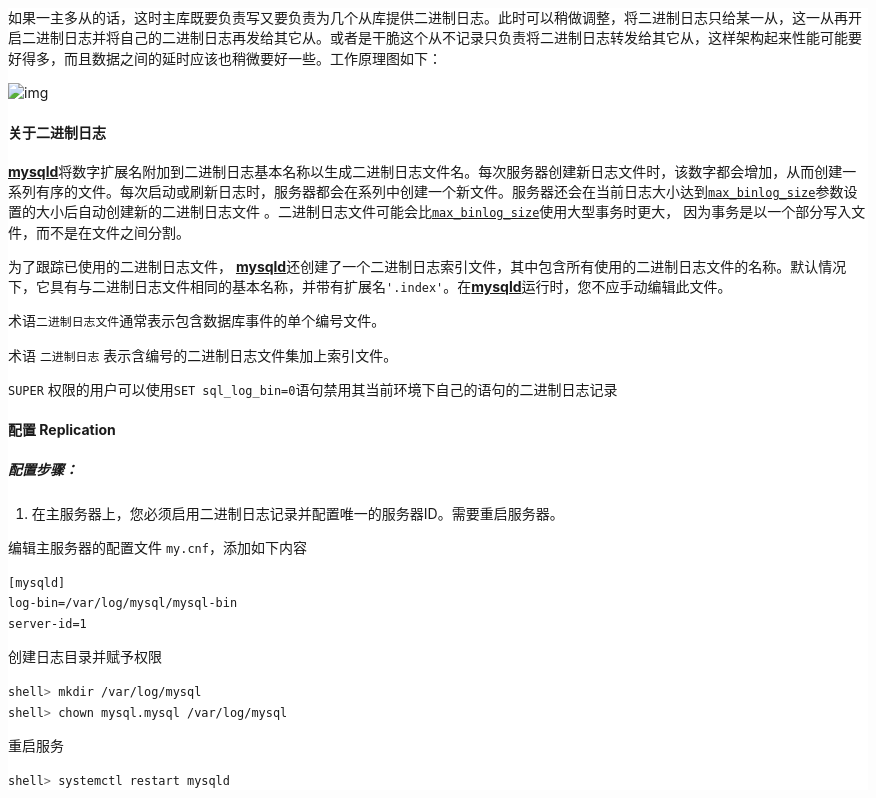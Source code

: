 如果一主多从的话，这时主库既要负责写又要负责为几个从库提供二进制日志。此时可以稍做调整，将二进制日志只给某一从，这一从再开启二进制日志并将自己的二进制日志再发给其它从。或者是干脆这个从不记录只负责将二进制日志转发给其它从，这样架构起来性能可能要好得多，而且数据之间的延时应该也稍微要好一些。工作原理图如下：

![img](https:////upload-images.jianshu.io/upload_images/11414906-5e787d256338774f.png?imageMogr2/auto-orient/strip|imageView2/2/w/946/format/webp)





#### 关于二进制日志

[**mysqld**](https://links.jianshu.com/go?to=https%3A%2F%2Fdev.mysql.com%2Fdoc%2Frefman%2F5.7%2Fen%2Fmysqld.html)将数字扩展名附加到二进制日志基本名称以生成二进制日志文件名。每次服务器创建新日志文件时，该数字都会增加，从而创建一系列有序的文件。每次启动或刷新日志时，服务器都会在系列中创建一个新文件。服务器还会在当前日志大小达到[`max_binlog_size`](https://links.jianshu.com/go?to=https%3A%2F%2Fdev.mysql.com%2Fdoc%2Frefman%2F5.7%2Fen%2Freplication-options-binary-log.html%23sysvar_max_binlog_size)参数设置的大小后自动创建新的二进制日志文件 。二进制日志文件可能会比[`max_binlog_size`](https://links.jianshu.com/go?to=https%3A%2F%2Fdev.mysql.com%2Fdoc%2Frefman%2F5.7%2Fen%2Freplication-options-binary-log.html%23sysvar_max_binlog_size)使用大型事务时更大， 因为事务是以一个部分写入文件，而不是在文件之间分割。

为了跟踪已使用的二进制日志文件， [**mysqld**](https://links.jianshu.com/go?to=https%3A%2F%2Fdev.mysql.com%2Fdoc%2Frefman%2F5.7%2Fen%2Fmysqld.html)还创建了一个二进制日志索引文件，其中包含所有使用的二进制日志文件的名称。默认情况下，它具有与二进制日志文件相同的基本名称，并带有扩展名`'.index'`。在[**mysqld**](https://links.jianshu.com/go?to=https%3A%2F%2Fdev.mysql.com%2Fdoc%2Frefman%2F5.7%2Fen%2Fmysqld.html)运行时，您不应手动编辑此文件。

术语`二进制日志文件`通常表示包含数据库事件的单个编号文件。

术语 `二进制日志`  表示含编号的二进制日志文件集加上索引文件。

`SUPER` 权限的用户可以使用`SET sql_log_bin=0`语句禁用其当前环境下自己的语句的二进制日志记录

#### 配置 Replication

##### 配置步骤：

1. 在主服务器上，您必须启用二进制日志记录并配置唯一的服务器ID。需要重启服务器。

编辑主服务器的配置文件 `my.cnf`，添加如下内容



```bash
[mysqld]
log-bin=/var/log/mysql/mysql-bin
server-id=1
```

创建日志目录并赋予权限



```bash
shell> mkdir /var/log/mysql
shell> chown mysql.mysql /var/log/mysql
```

重启服务



```bash
shell> systemctl restart mysqld
```
